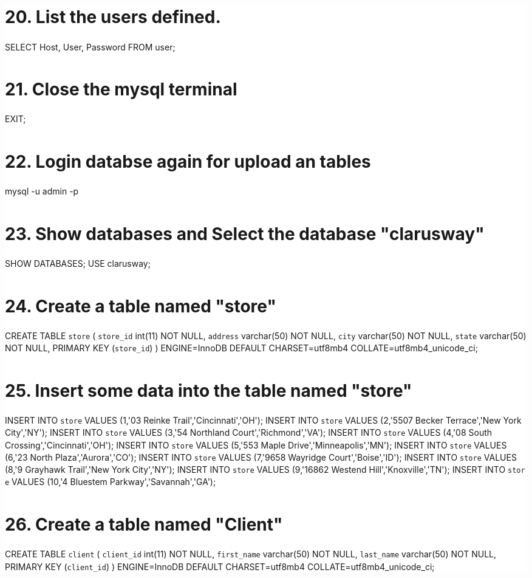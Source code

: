 # 20. List the users defined.
SELECT Host, User, Password FROM user;

# 21. Close the mysql terminal
EXIT;


# 22. Login databse again for upload an tables 
mysql -u admin -p

# 23. Show databases and Select the database "clarusway"
SHOW DATABASES;
USE clarusway;

# 24. Create a table named "store" 

CREATE TABLE `store` (
  `store_id` int(11) NOT NULL,
  `address` varchar(50) NOT NULL,
  `city` varchar(50) NOT NULL,
  `state` varchar(50) NOT NULL,
  PRIMARY KEY (`store_id`)
) ENGINE=InnoDB DEFAULT CHARSET=utf8mb4 COLLATE=utf8mb4_unicode_ci;

# 25. Insert some data into the table named "store"

INSERT INTO `store` VALUES (1,'03 Reinke Trail','Cincinnati','OH');
INSERT INTO `store` VALUES (2,'5507 Becker Terrace','New York City','NY');
INSERT INTO `store` VALUES (3,'54 Northland Court','Richmond','VA');
INSERT INTO `store` VALUES (4,'08 South Crossing','Cincinnati','OH');
INSERT INTO `store` VALUES (5,'553 Maple Drive','Minneapolis','MN');
INSERT INTO `store` VALUES (6,'23 North Plaza','Aurora','CO');
INSERT INTO `store` VALUES (7,'9658 Wayridge Court','Boise','ID');
INSERT INTO `store` VALUES (8,'9 Grayhawk Trail','New York City','NY');
INSERT INTO `store` VALUES (9,'16862 Westend Hill','Knoxville','TN');
INSERT INTO `store` VALUES (10,'4 Bluestem Parkway','Savannah','GA');

# 26. Create a table named "Client"

CREATE TABLE `client` (
  `client_id` int(11) NOT NULL,
  `first_name` varchar(50) NOT NULL,
  `last_name` varchar(50) NOT NULL,
  PRIMARY KEY (`client_id`)
) ENGINE=InnoDB DEFAULT CHARSET=utf8mb4 COLLATE=utf8mb4_unicode_ci;
